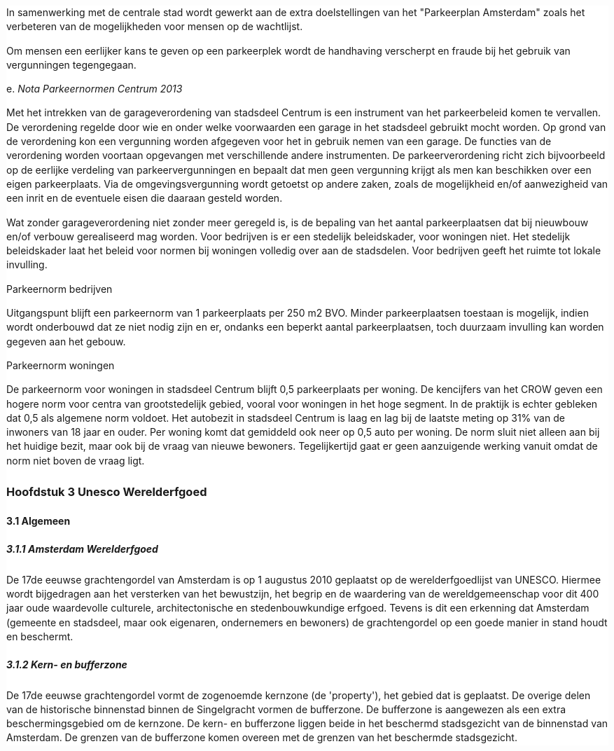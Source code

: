 In samenwerking met de centrale stad wordt gewerkt aan de extra doelstellingen van het "Parkeerplan Amsterdam" zoals het verbeteren van de mogelijkheden voor mensen op de wachtlijst.

Om mensen een eerlijker kans te geven op een parkeerplek wordt de handhaving verscherpt en fraude bij het gebruik van vergunningen tegengegaan.

e. *Nota Parkeernormen Centrum 2013*

Met het intrekken van de garageverordening van stadsdeel Centrum is een instrument van het parkeerbeleid komen te vervallen. De verordening regelde door wie en onder welke voorwaarden een garage in het stadsdeel gebruikt mocht worden. Op grond van de verordening kon een vergunning worden afgegeven voor het in gebruik nemen van een garage. De functies van de verordening worden voortaan opgevangen met verschillende andere instrumenten. De parkeerverordening richt zich bijvoorbeeld op de eerlijke verdeling van parkeervergunningen en bepaalt dat men geen vergunning krijgt als men kan beschikken over een eigen parkeerplaats. Via de omgevingsvergunning wordt getoetst op andere zaken, zoals de mogelijkheid en/of aanwezigheid van een inrit en de eventuele eisen die daaraan gesteld worden.

Wat zonder garageverordening niet zonder meer geregeld is, is de bepaling van het aantal parkeerplaatsen dat bij nieuwbouw en/of verbouw gerealiseerd mag worden. Voor bedrijven is er een stedelijk beleidskader, voor woningen niet. Het stedelijk beleidskader laat het beleid voor normen bij woningen volledig over aan de stadsdelen. Voor bedrijven geeft het ruimte tot lokale invulling.

Parkeernorm bedrijven

Uitgangspunt blijft een parkeernorm van 1 parkeerplaats per 250 m2 BVO. Minder parkeerplaatsen toestaan is mogelijk, indien wordt onderbouwd dat ze niet nodig zijn en er, ondanks een beperkt aantal parkeerplaatsen, toch duurzaam invulling kan worden gegeven aan het gebouw.

Parkeernorm woningen

De parkeernorm voor woningen in stadsdeel Centrum blijft 0,5 parkeerplaats per woning. De kencijfers van het CROW geven een hogere norm voor centra van grootstedelijk gebied, vooral voor woningen in het hoge segment. In de praktijk is echter gebleken dat 0,5 als algemene norm voldoet. Het autobezit in stadsdeel Centrum is laag en lag bij de laatste meting op 31% van de inwoners van 18 jaar en ouder. Per woning komt dat gemiddeld ook neer op 0,5 auto per woning. De norm sluit niet alleen aan bij het huidige bezit, maar ook bij de vraag van nieuwe bewoners. Tegelijkertijd gaat er geen aanzuigende werking vanuit omdat de norm niet boven de vraag ligt.

### Hoofdstuk 3 Unesco Werelderfgoed

#### 3\.1 Algemeen

##### 3\.1\.1 Amsterdam Werelderfgoed

De 17de eeuwse grachtengordel van Amsterdam is op 1 augustus 2010 geplaatst op de werelderfgoedlijst van UNESCO. Hiermee wordt bijgedragen aan het versterken van het bewustzijn, het begrip en de waardering van de wereldgemeenschap voor dit 400 jaar oude waardevolle culturele, architectonische en stedenbouwkundige erfgoed. Tevens is dit een erkenning dat Amsterdam (gemeente en stadsdeel, maar ook eigenaren, ondernemers en bewoners) de grachtengordel op een goede manier in stand houdt en beschermt.

##### 3\.1\.2 Kern\- en bufferzone

De 17de eeuwse grachtengordel vormt de zogenoemde kernzone (de 'property'), het gebied dat is geplaatst. De overige delen van de historische binnenstad binnen de Singelgracht vormen de bufferzone. De bufferzone is aangewezen als een extra beschermingsgebied om de kernzone. De kern\- en bufferzone liggen beide in het beschermd stadsgezicht van de binnenstad van Amsterdam. De grenzen van de bufferzone komen overeen met de grenzen van het beschermde stadsgezicht.
